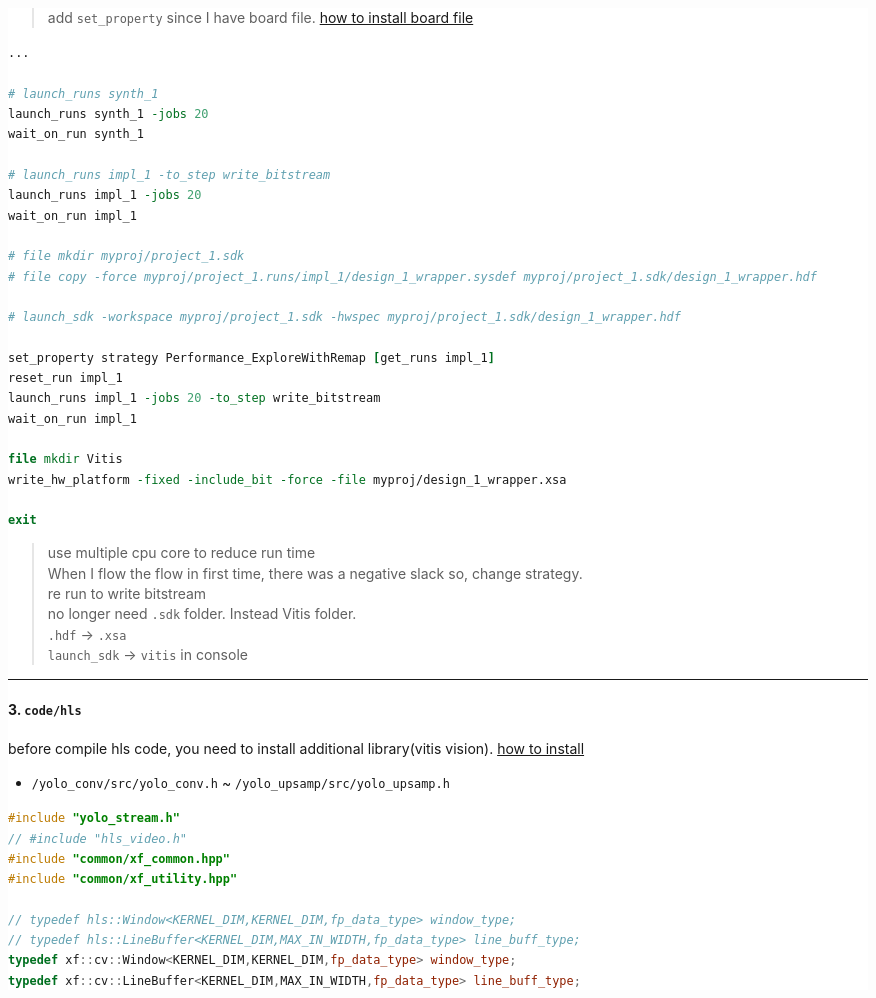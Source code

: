 > add `set_property` since I have board file. [how to install board file](https://velog.io/@tony0613/Vivado-2022.2-%EC%84%A4%EC%B9%98#zybo-z7-20-board-%EC%84%A4%EC%B9%98)

```tcl
...

# launch_runs synth_1
launch_runs synth_1 -jobs 20
wait_on_run synth_1

# launch_runs impl_1 -to_step write_bitstream
launch_runs impl_1 -jobs 20
wait_on_run impl_1

# file mkdir myproj/project_1.sdk
# file copy -force myproj/project_1.runs/impl_1/design_1_wrapper.sysdef myproj/project_1.sdk/design_1_wrapper.hdf

# launch_sdk -workspace myproj/project_1.sdk -hwspec myproj/project_1.sdk/design_1_wrapper.hdf

set_property strategy Performance_ExploreWithRemap [get_runs impl_1]
reset_run impl_1
launch_runs impl_1 -jobs 20 -to_step write_bitstream
wait_on_run impl_1

file mkdir Vitis
write_hw_platform -fixed -include_bit -force -file myproj/design_1_wrapper.xsa

exit
```

> use multiple cpu core to reduce run time<br>
> When I flow the flow in first time, there was a negative slack so, change strategy.<br>
> re run to write bitstream<br>
> no longer need `.sdk` folder. Instead Vitis folder.<br>
> `.hdf` &rarr; `.xsa`<br>
> `launch_sdk` &rarr; `vitis` in console

---

#### 3. `code/hls`

before compile hls code, you need to install additional library(vitis vision). [how to install](#vitis-libraries)

- `/yolo_conv/src/yolo_conv.h` ~ `/yolo_upsamp/src/yolo_upsamp.h`

```cpp
#include "yolo_stream.h"
// #include "hls_video.h"
#include "common/xf_common.hpp"
#include "common/xf_utility.hpp"

// typedef hls::Window<KERNEL_DIM,KERNEL_DIM,fp_data_type> window_type;
// typedef hls::LineBuffer<KERNEL_DIM,MAX_IN_WIDTH,fp_data_type> line_buff_type;
typedef xf::cv::Window<KERNEL_DIM,KERNEL_DIM,fp_data_type> window_type;
typedef xf::cv::LineBuffer<KERNEL_DIM,MAX_IN_WIDTH,fp_data_type> line_buff_type;
```
